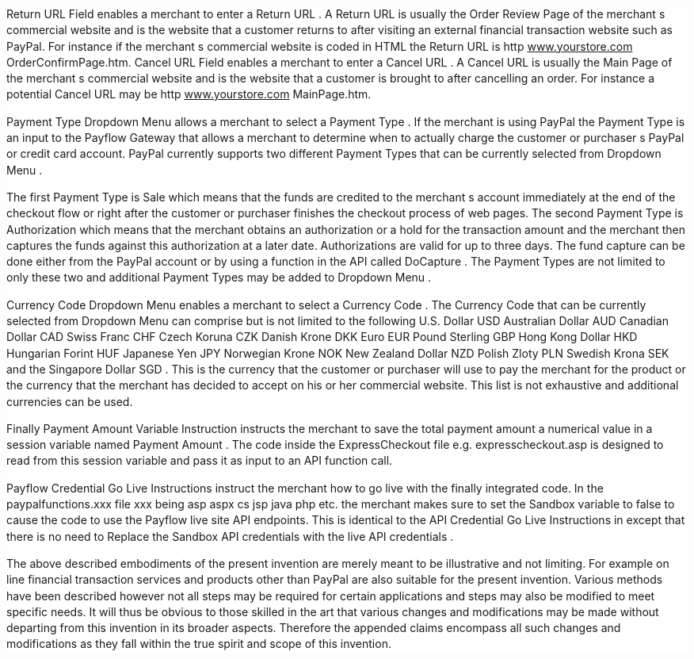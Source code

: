 Return URL Field enables a merchant to enter a Return URL . A Return URL is usually the Order Review Page of the merchant s commercial website and is the website that a customer returns to after visiting an external financial transaction website such as PayPal. For instance if the merchant s commercial website is coded in HTML the Return URL is http www.yourstore.com OrderConfirmPage.htm. Cancel URL Field enables a merchant to enter a Cancel URL . A Cancel URL is usually the Main Page of the merchant s commercial website and is the website that a customer is brought to after cancelling an order. For instance a potential Cancel URL may be http www.yourstore.com MainPage.htm.

Payment Type Dropdown Menu allows a merchant to select a Payment Type . If the merchant is using PayPal the Payment Type is an input to the Payflow Gateway that allows a merchant to determine when to actually charge the customer or purchaser s PayPal or credit card account. PayPal currently supports two different Payment Types that can be currently selected from Dropdown Menu .

The first Payment Type is Sale which means that the funds are credited to the merchant s account immediately at the end of the checkout flow or right after the customer or purchaser finishes the checkout process of web pages. The second Payment Type is Authorization which means that the merchant obtains an authorization or a hold for the transaction amount and the merchant then captures the funds against this authorization at a later date. Authorizations are valid for up to three days. The fund capture can be done either from the PayPal account or by using a function in the API called DoCapture . The Payment Types are not limited to only these two and additional Payment Types may be added to Dropdown Menu .

Currency Code Dropdown Menu enables a merchant to select a Currency Code . The Currency Code that can be currently selected from Dropdown Menu can comprise but is not limited to the following U.S. Dollar USD Australian Dollar AUD Canadian Dollar CAD Swiss Franc CHF Czech Koruna CZK Danish Krone DKK Euro EUR Pound Sterling GBP Hong Kong Dollar HKD Hungarian Forint HUF Japanese Yen JPY Norwegian Krone NOK New Zealand Dollar NZD Polish Zloty PLN Swedish Krona SEK and the Singapore Dollar SGD . This is the currency that the customer or purchaser will use to pay the merchant for the product or the currency that the merchant has decided to accept on his or her commercial website. This list is not exhaustive and additional currencies can be used.

Finally Payment Amount Variable Instruction instructs the merchant to save the total payment amount a numerical value in a session variable named Payment Amount . The code inside the ExpressCheckout file e.g. expresscheckout.asp is designed to read from this session variable and pass it as input to an API function call.

Payflow Credential Go Live Instructions instruct the merchant how to go live with the finally integrated code. In the paypalfunctions.xxx file xxx being asp aspx cs jsp java php etc. the merchant makes sure to set the Sandbox variable to false to cause the code to use the Payflow live site API endpoints. This is identical to the API Credential Go Live Instructions in except that there is no need to Replace the Sandbox API credentials with the live API credentials .

The above described embodiments of the present invention are merely meant to be illustrative and not limiting. For example on line financial transaction services and products other than PayPal are also suitable for the present invention. Various methods have been described however not all steps may be required for certain applications and steps may also be modified to meet specific needs. It will thus be obvious to those skilled in the art that various changes and modifications may be made without departing from this invention in its broader aspects. Therefore the appended claims encompass all such changes and modifications as they fall within the true spirit and scope of this invention.

